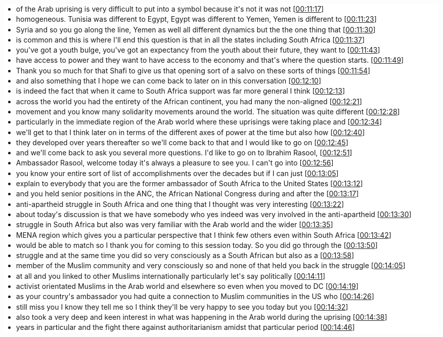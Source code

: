 *  of the Arab uprising is very difficult to put into a symbol because it's not it was not [[00:11:17](https://www.youtube.com/watch?v=BMwJOIQqxxE&t=677.64s)]
*  homogeneous. Tunisia was different to Egypt, Egypt was different to Yemen, Yemen is different to [[00:11:23](https://www.youtube.com/watch?v=BMwJOIQqxxE&t=683.88s)]
*  Syria and so you go along the line, Yemen as well all different dynamics but the the one thing that [[00:11:30](https://www.youtube.com/watch?v=BMwJOIQqxxE&t=690.28s)]
*  is common and this is where I'll end this question is that in all the states including South Africa [[00:11:37](https://www.youtube.com/watch?v=BMwJOIQqxxE&t=697.32s)]
*  you've got a youth bulge, you've got an expectancy from the youth about their future, they want to [[00:11:43](https://www.youtube.com/watch?v=BMwJOIQqxxE&t=703.32s)]
*  have access to power and they want to have access to the economy and that's where the question starts. [[00:11:49](https://www.youtube.com/watch?v=BMwJOIQqxxE&t=709.0s)]
*  Thank you so much for that Shafi to give us that opening sort of a salvo on these sorts of things [[00:11:54](https://www.youtube.com/watch?v=BMwJOIQqxxE&t=714.2s)]
*  and also something that I hope we can come back to later on in this conversation [[00:12:10](https://www.youtube.com/watch?v=BMwJOIQqxxE&t=730.0400000000001s)]
*  is indeed the fact that when it came to South Africa support was far more general I think [[00:12:13](https://www.youtube.com/watch?v=BMwJOIQqxxE&t=733.6400000000001s)]
*  across the world you had the entirety of the African continent, you had many the non-aligned [[00:12:21](https://www.youtube.com/watch?v=BMwJOIQqxxE&t=741.64s)]
*  movement and you know many solidarity movements around the world. The situation was quite different [[00:12:28](https://www.youtube.com/watch?v=BMwJOIQqxxE&t=748.92s)]
*  particularly in the immediate region of the Arab world where these uprisings were taking place and [[00:12:34](https://www.youtube.com/watch?v=BMwJOIQqxxE&t=754.52s)]
*  we'll get to that I think later on in terms of the different axes of power at the time but also how [[00:12:40](https://www.youtube.com/watch?v=BMwJOIQqxxE&t=760.52s)]
*  they developed over years thereafter so we'll come back to that and I would like to go on [[00:12:45](https://www.youtube.com/watch?v=BMwJOIQqxxE&t=765.72s)]
*  and we'll come back to ask you several more questions. I'd like to go on to Ibrahim Rasool, [[00:12:51](https://www.youtube.com/watch?v=BMwJOIQqxxE&t=771.88s)]
*  Ambassador Rasool, welcome today it's always a pleasure to see you. I can't go into [[00:12:56](https://www.youtube.com/watch?v=BMwJOIQqxxE&t=776.84s)]
*  you know your entire sort of list of accomplishments over the decades but if I can just [[00:13:05](https://www.youtube.com/watch?v=BMwJOIQqxxE&t=785.8000000000001s)]
*  explain to everybody that you are the former ambassador of South Africa to the United States [[00:13:12](https://www.youtube.com/watch?v=BMwJOIQqxxE&t=792.76s)]
*  and you held senior positions in the ANC, the African National Congress during and after the [[00:13:17](https://www.youtube.com/watch?v=BMwJOIQqxxE&t=797.4s)]
*  anti-apartheid struggle in South Africa and one thing that I thought was very interesting [[00:13:22](https://www.youtube.com/watch?v=BMwJOIQqxxE&t=802.92s)]
*  about today's discussion is that we have somebody who yes indeed was very involved in the anti-apartheid [[00:13:30](https://www.youtube.com/watch?v=BMwJOIQqxxE&t=810.12s)]
*  struggle in South Africa but also was very familiar with the Arab world and the wider [[00:13:35](https://www.youtube.com/watch?v=BMwJOIQqxxE&t=815.4s)]
*  MENA region which gives you a particular perspective that I think few others even within South Africa [[00:13:42](https://www.youtube.com/watch?v=BMwJOIQqxxE&t=822.6s)]
*  would be able to match so I thank you for coming to this session today. So you did go through the [[00:13:50](https://www.youtube.com/watch?v=BMwJOIQqxxE&t=830.92s)]
*  struggle and at the same time you did so very consciously as a South African but also as a [[00:13:58](https://www.youtube.com/watch?v=BMwJOIQqxxE&t=838.92s)]
*  member of the Muslim community and very consciously so and none of that held you back in the struggle [[00:14:05](https://www.youtube.com/watch?v=BMwJOIQqxxE&t=845.0s)]
*  at all and you linked to other Muslims internationally particularly let's say politically [[00:14:11](https://www.youtube.com/watch?v=BMwJOIQqxxE&t=851.88s)]
*  activist orientated Muslims in the Arab world and elsewhere so even when you moved to DC [[00:14:19](https://www.youtube.com/watch?v=BMwJOIQqxxE&t=859.0s)]
*  as your country's ambassador you had quite a connection to Muslim communities in the US who [[00:14:26](https://www.youtube.com/watch?v=BMwJOIQqxxE&t=866.68s)]
*  still miss you I know they tell me so I think they'll be very happy to see you today but you [[00:14:32](https://www.youtube.com/watch?v=BMwJOIQqxxE&t=872.28s)]
*  also took a very deep and keen interest in what was happening in the Arab world during the uprising [[00:14:38](https://www.youtube.com/watch?v=BMwJOIQqxxE&t=878.52s)]
*  years in particular and the fight there against authoritarianism amidst that particular period [[00:14:46](https://www.youtube.com/watch?v=BMwJOIQqxxE&t=886.6s)]
